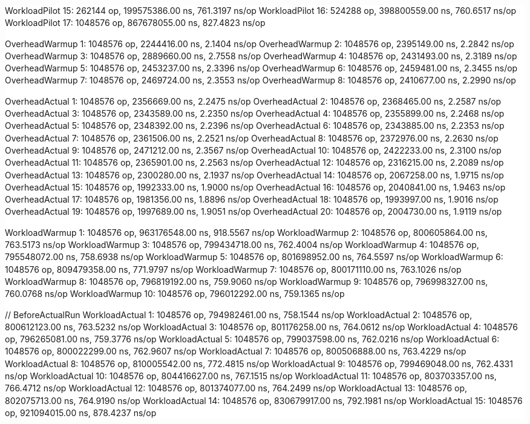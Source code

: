 WorkloadPilot   15: 262144 op, 199575386.00 ns, 761.3197 ns/op
WorkloadPilot   16: 524288 op, 398800559.00 ns, 760.6517 ns/op
WorkloadPilot   17: 1048576 op, 867678055.00 ns, 827.4823 ns/op

OverheadWarmup   1: 1048576 op, 2244416.00 ns, 2.1404 ns/op
OverheadWarmup   2: 1048576 op, 2395149.00 ns, 2.2842 ns/op
OverheadWarmup   3: 1048576 op, 2889660.00 ns, 2.7558 ns/op
OverheadWarmup   4: 1048576 op, 2431493.00 ns, 2.3189 ns/op
OverheadWarmup   5: 1048576 op, 2453237.00 ns, 2.3396 ns/op
OverheadWarmup   6: 1048576 op, 2459481.00 ns, 2.3455 ns/op
OverheadWarmup   7: 1048576 op, 2469724.00 ns, 2.3553 ns/op
OverheadWarmup   8: 1048576 op, 2410677.00 ns, 2.2990 ns/op

OverheadActual   1: 1048576 op, 2356669.00 ns, 2.2475 ns/op
OverheadActual   2: 1048576 op, 2368465.00 ns, 2.2587 ns/op
OverheadActual   3: 1048576 op, 2343589.00 ns, 2.2350 ns/op
OverheadActual   4: 1048576 op, 2355899.00 ns, 2.2468 ns/op
OverheadActual   5: 1048576 op, 2348392.00 ns, 2.2396 ns/op
OverheadActual   6: 1048576 op, 2343885.00 ns, 2.2353 ns/op
OverheadActual   7: 1048576 op, 2361506.00 ns, 2.2521 ns/op
OverheadActual   8: 1048576 op, 2372976.00 ns, 2.2630 ns/op
OverheadActual   9: 1048576 op, 2471212.00 ns, 2.3567 ns/op
OverheadActual  10: 1048576 op, 2422233.00 ns, 2.3100 ns/op
OverheadActual  11: 1048576 op, 2365901.00 ns, 2.2563 ns/op
OverheadActual  12: 1048576 op, 2316215.00 ns, 2.2089 ns/op
OverheadActual  13: 1048576 op, 2300280.00 ns, 2.1937 ns/op
OverheadActual  14: 1048576 op, 2067258.00 ns, 1.9715 ns/op
OverheadActual  15: 1048576 op, 1992333.00 ns, 1.9000 ns/op
OverheadActual  16: 1048576 op, 2040841.00 ns, 1.9463 ns/op
OverheadActual  17: 1048576 op, 1981356.00 ns, 1.8896 ns/op
OverheadActual  18: 1048576 op, 1993997.00 ns, 1.9016 ns/op
OverheadActual  19: 1048576 op, 1997689.00 ns, 1.9051 ns/op
OverheadActual  20: 1048576 op, 2004730.00 ns, 1.9119 ns/op

WorkloadWarmup   1: 1048576 op, 963176548.00 ns, 918.5567 ns/op
WorkloadWarmup   2: 1048576 op, 800605864.00 ns, 763.5173 ns/op
WorkloadWarmup   3: 1048576 op, 799434718.00 ns, 762.4004 ns/op
WorkloadWarmup   4: 1048576 op, 795548072.00 ns, 758.6938 ns/op
WorkloadWarmup   5: 1048576 op, 801698952.00 ns, 764.5597 ns/op
WorkloadWarmup   6: 1048576 op, 809479358.00 ns, 771.9797 ns/op
WorkloadWarmup   7: 1048576 op, 800171110.00 ns, 763.1026 ns/op
WorkloadWarmup   8: 1048576 op, 796819192.00 ns, 759.9060 ns/op
WorkloadWarmup   9: 1048576 op, 796998327.00 ns, 760.0768 ns/op
WorkloadWarmup  10: 1048576 op, 796012292.00 ns, 759.1365 ns/op

// BeforeActualRun
WorkloadActual   1: 1048576 op, 794982461.00 ns, 758.1544 ns/op
WorkloadActual   2: 1048576 op, 800612123.00 ns, 763.5232 ns/op
WorkloadActual   3: 1048576 op, 801176258.00 ns, 764.0612 ns/op
WorkloadActual   4: 1048576 op, 796265081.00 ns, 759.3776 ns/op
WorkloadActual   5: 1048576 op, 799037598.00 ns, 762.0216 ns/op
WorkloadActual   6: 1048576 op, 800022299.00 ns, 762.9607 ns/op
WorkloadActual   7: 1048576 op, 800506888.00 ns, 763.4229 ns/op
WorkloadActual   8: 1048576 op, 810005542.00 ns, 772.4815 ns/op
WorkloadActual   9: 1048576 op, 799469048.00 ns, 762.4331 ns/op
WorkloadActual  10: 1048576 op, 804416627.00 ns, 767.1515 ns/op
WorkloadActual  11: 1048576 op, 803703357.00 ns, 766.4712 ns/op
WorkloadActual  12: 1048576 op, 801374077.00 ns, 764.2499 ns/op
WorkloadActual  13: 1048576 op, 802075713.00 ns, 764.9190 ns/op
WorkloadActual  14: 1048576 op, 830679917.00 ns, 792.1981 ns/op
WorkloadActual  15: 1048576 op, 921094015.00 ns, 878.4237 ns/op
